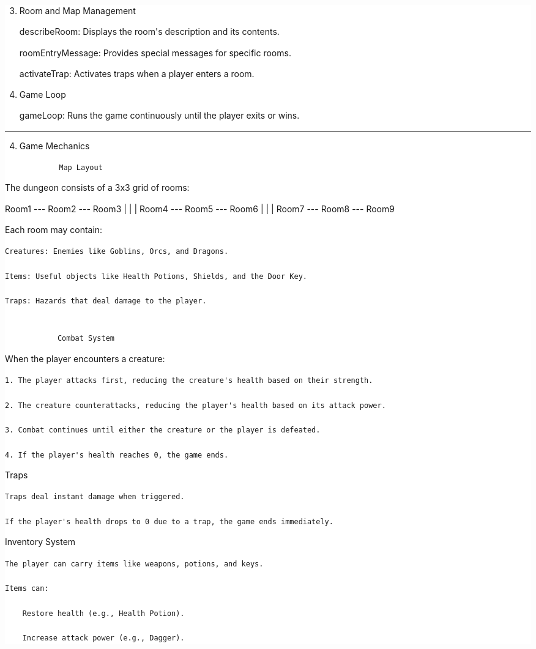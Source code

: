 3. Room and Map Management

	describeRoom: Displays the room's description and its contents.

	roomEntryMessage: Provides special messages for specific rooms.

	activateTrap: Activates traps when a player enters a room.

4. Game Loop

	gameLoop: Runs the game continuously until the player exits or wins.

-------------------------------------------------------------------------------------------------------------------

4. Game Mechanics

				Map Layout

The dungeon consists of a 3x3 grid of rooms:

Room1 --- Room2 --- Room3
  |        |         |
Room4 --- Room5 --- Room6
  |        |         |
Room7 --- Room8 --- Room9

Each room may contain:

	Creatures: Enemies like Goblins, Orcs, and Dragons.

	Items: Useful objects like Health Potions, Shields, and the Door Key.

	Traps: Hazards that deal damage to the player.


				Combat System


When the player encounters a creature:

	1. The player attacks first, reducing the creature's health based on their strength.

	2. The creature counterattacks, reducing the player's health based on its attack power.

	3. Combat continues until either the creature or the player is defeated.

	4. If the player's health reaches 0, the game ends.

Traps

	Traps deal instant damage when triggered.

	If the player's health drops to 0 due to a trap, the game ends immediately.

Inventory System

	The player can carry items like weapons, potions, and keys.

	Items can:

		Restore health (e.g., Health Potion).

		Increase attack power (e.g., Dagger).
